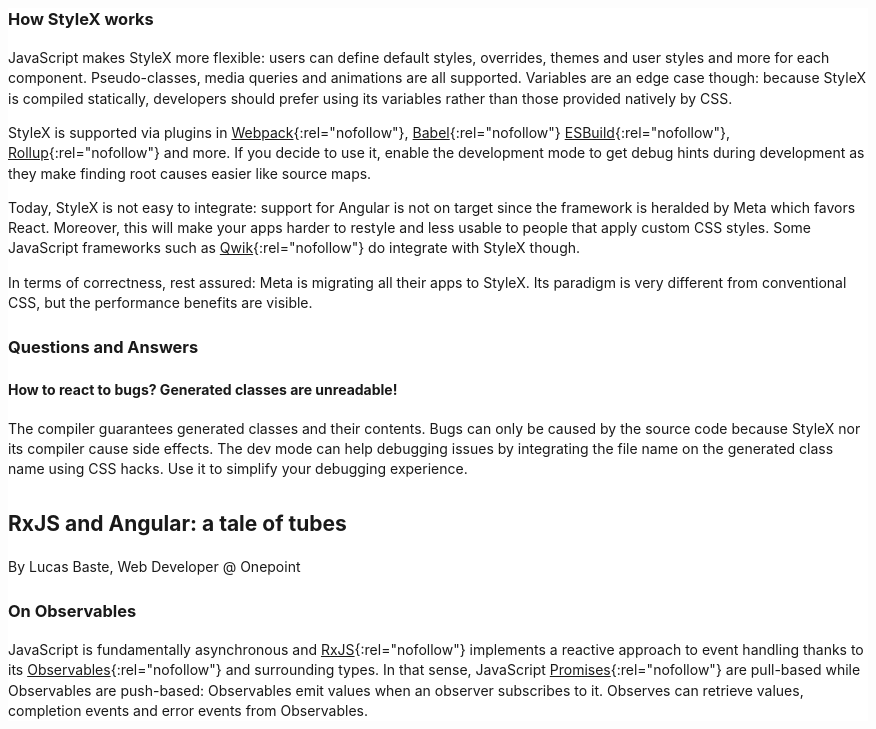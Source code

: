 ### How StyleX works

JavaScript makes StyleX more flexible: users can define default styles, overrides, themes and user styles and more for
each component. Pseudo-classes, media queries and animations are all supported. Variables are an edge case though:
because StyleX is compiled statically, developers should prefer using its variables rather than those provided natively
by CSS.

StyleX is supported via plugins in [Webpack](https://webpack.js.org/){:rel="nofollow"}, [Babel](https://babeljs.io/){:rel="nofollow"}
[ESBuild](https://esbuild.github.io/){:rel="nofollow"}, [Rollup](https://rollupjs.org/){:rel="nofollow"} and more. If
you decide to use it, enable the development mode to get debug hints during development as they make finding root causes
easier like source maps.

Today, StyleX is not easy to integrate: support for Angular is not on target since the framework is heralded by Meta
which favors React. Moreover, this will make your apps harder to restyle and less usable to people that apply custom CSS
styles. Some JavaScript frameworks such as [Qwik](https://qwik.dev/){:rel="nofollow"} do integrate with StyleX though.

In terms of correctness, rest assured: Meta is migrating all their apps to StyleX. Its paradigm is very different from
conventional CSS, but the performance benefits are visible.

### Questions and Answers
#### How to react to bugs? Generated classes are unreadable!

The compiler guarantees generated classes and their contents. Bugs can only be caused by the source code because StyleX
nor its compiler cause side effects. The dev mode can help debugging issues by integrating the file name on the
generated class name using CSS hacks. Use it to simplify your debugging experience.

## RxJS and Angular: a tale of tubes
By Lucas Baste, Web Developer @ Onepoint  

### On Observables

JavaScript is fundamentally asynchronous and [RxJS](https://rxjs.dev/){:rel="nofollow"} implements a reactive approach
to event handling thanks to its [Observables](https://rxjs.dev/guide/observable){:rel="nofollow"} and surrounding types.
In that sense, JavaScript [Promises](https://developer.mozilla.org/en-US/docs/Web/JavaScript/Reference/Global_Objects/Promise){:rel="nofollow"}
are pull-based while Observables are push-based: Observables emit values when an observer subscribes to it. Observes can
retrieve values, completion events and error events from Observables.
